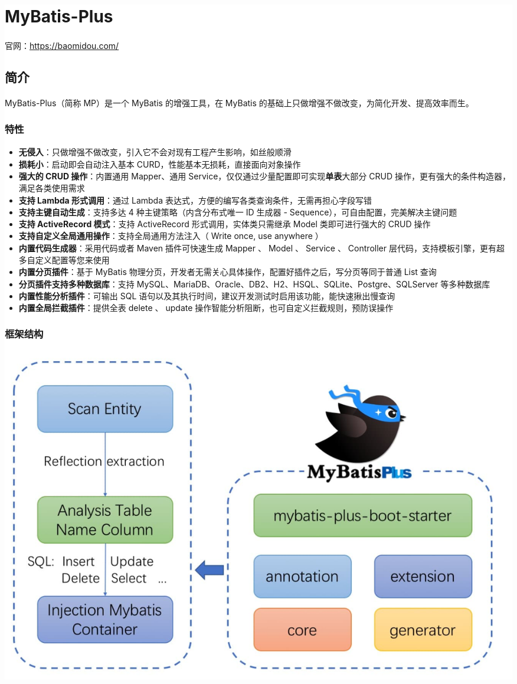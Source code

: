 # MyBatis-Plus

官网：https://baomidou.com/

## 简介

MyBatis-Plus（简称 MP）是一个 MyBatis 的增强工具，在 MyBatis 的基础上只做增强不做改变，为简化开发、提高效率而生。

### 特性

- **无侵入**：只做增强不做改变，引入它不会对现有工程产生影响，如丝般顺滑
- **损耗小**：启动即会自动注入基本 CURD，性能基本无损耗，直接面向对象操作
- **强大的 CRUD 操作**：内置通用 Mapper、通用 Service，仅仅通过少量配置即可实现**单表**大部分 CRUD 操作，更有强大的条件构造器，满足各类使用需求
- **支持 Lambda 形式调用**：通过 Lambda 表达式，方便的编写各类查询条件，无需再担心字段写错
- **支持主键自动生成**：支持多达 4 种主键策略（内含分布式唯一 ID 生成器 - Sequence），可自由配置，完美解决主键问题
- **支持 ActiveRecord 模式**：支持 ActiveRecord 形式调用，实体类只需继承 Model 类即可进行强大的 CRUD 操作
- **支持自定义全局通用操作**：支持全局通用方法注入（ Write once, use anywhere ）
- **内置代码生成器**：采用代码或者 Maven 插件可快速生成 Mapper 、 Model 、 Service 、 Controller 层代码，支持模板引擎，更有超多自定义配置等您来使用
- **内置分页插件**：基于 MyBatis 物理分页，开发者无需关心具体操作，配置好插件之后，写分页等同于普通 List 查询
- **分页插件支持多种数据库**：支持 MySQL、MariaDB、Oracle、DB2、H2、HSQL、SQLite、Postgre、SQLServer 等多种数据库
- **内置性能分析插件**：可输出 SQL 语句以及其执行时间，建议开发测试时启用该功能，能快速揪出慢查询
- **内置全局拦截插件**：提供全表 delete 、 update 操作智能分析阻断，也可自定义拦截规则，预防误操作

### 框架结构

![framework](images/mybatis-plus-framework.jpg)
